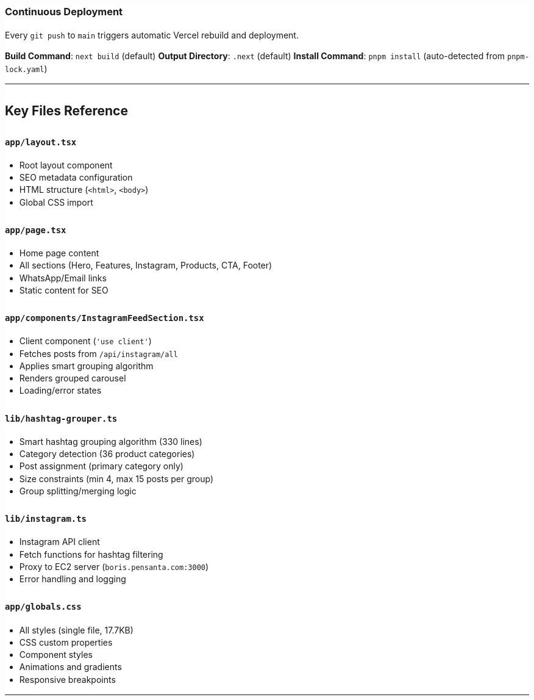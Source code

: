 ### Continuous Deployment

Every `git push` to `main` triggers automatic Vercel rebuild and deployment.

**Build Command**: `next build` (default)
**Output Directory**: `.next` (default)
**Install Command**: `pnpm install` (auto-detected from `pnpm-lock.yaml`)

---

## Key Files Reference

### `app/layout.tsx`
- Root layout component
- SEO metadata configuration
- HTML structure (`<html>`, `<body>`)
- Global CSS import

### `app/page.tsx`
- Home page content
- All sections (Hero, Features, Instagram, Products, CTA, Footer)
- WhatsApp/Email links
- Static content for SEO

### `app/components/InstagramFeedSection.tsx`
- Client component (`'use client'`)
- Fetches posts from `/api/instagram/all`
- Applies smart grouping algorithm
- Renders grouped carousel
- Loading/error states

### `lib/hashtag-grouper.ts`
- Smart hashtag grouping algorithm (330 lines)
- Category detection (36 product categories)
- Post assignment (primary category only)
- Size constraints (min 4, max 15 posts per group)
- Group splitting/merging logic

### `lib/instagram.ts`
- Instagram API client
- Fetch functions for hashtag filtering
- Proxy to EC2 server (`boris.pensanta.com:3000`)
- Error handling and logging

### `app/globals.css`
- All styles (single file, 17.7KB)
- CSS custom properties
- Component styles
- Animations and gradients
- Responsive breakpoints

---